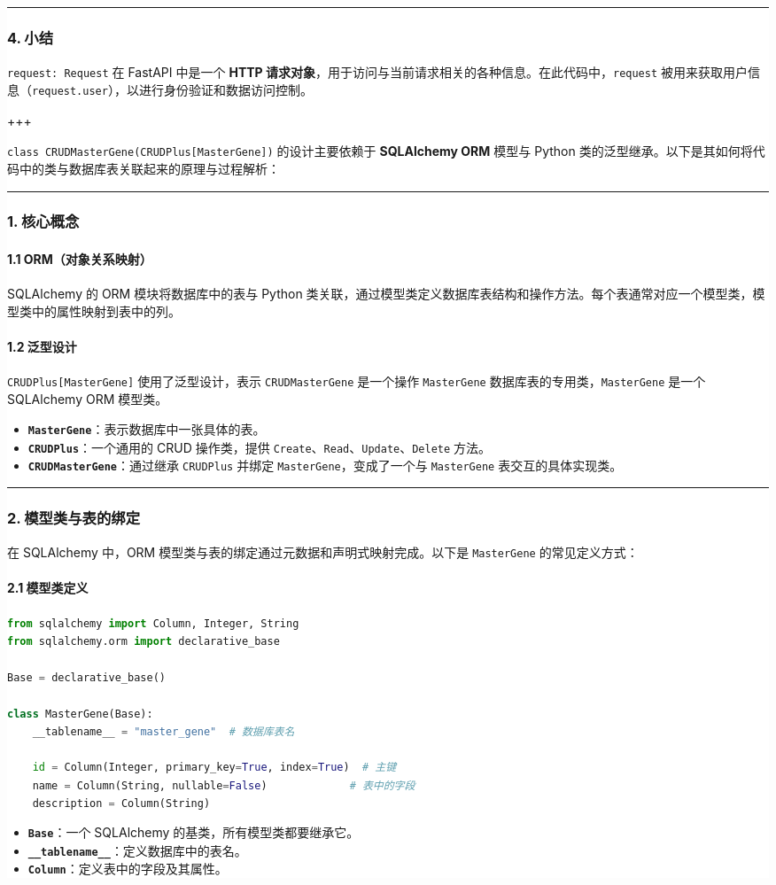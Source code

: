 ------

### **4. 小结**

`request: Request` 在 FastAPI 中是一个 **HTTP 请求对象**，用于访问与当前请求相关的各种信息。在此代码中，`request` 被用来获取用户信息（`request.user`），以进行身份验证和数据访问控制。



+++

`class CRUDMasterGene(CRUDPlus[MasterGene])` 的设计主要依赖于 **SQLAlchemy ORM** 模型与 Python 类的泛型继承。以下是其如何将代码中的类与数据库表关联起来的原理与过程解析：

------

### **1. 核心概念**

#### **1.1 ORM（对象关系映射）**

SQLAlchemy 的 ORM 模块将数据库中的表与 Python 类关联，通过模型类定义数据库表结构和操作方法。每个表通常对应一个模型类，模型类中的属性映射到表中的列。

#### **1.2 泛型设计**

`CRUDPlus[MasterGene]` 使用了泛型设计，表示 `CRUDMasterGene` 是一个操作 `MasterGene` 数据库表的专用类，`MasterGene` 是一个 SQLAlchemy ORM 模型类。

- **`MasterGene`**：表示数据库中一张具体的表。
- **`CRUDPlus`**：一个通用的 CRUD 操作类，提供 `Create`、`Read`、`Update`、`Delete` 方法。
- **`CRUDMasterGene`**：通过继承 `CRUDPlus` 并绑定 `MasterGene`，变成了一个与 `MasterGene` 表交互的具体实现类。

------

### **2. 模型类与表的绑定**

在 SQLAlchemy 中，ORM 模型类与表的绑定通过元数据和声明式映射完成。以下是 `MasterGene` 的常见定义方式：

#### **2.1 模型类定义**

```python
from sqlalchemy import Column, Integer, String
from sqlalchemy.orm import declarative_base

Base = declarative_base()

class MasterGene(Base):
    __tablename__ = "master_gene"  # 数据库表名

    id = Column(Integer, primary_key=True, index=True)  # 主键
    name = Column(String, nullable=False)             # 表中的字段
    description = Column(String)
```

- **`Base`**：一个 SQLAlchemy 的基类，所有模型类都要继承它。
- **`__tablename__`**：定义数据库中的表名。
- **`Column`**：定义表中的字段及其属性。
